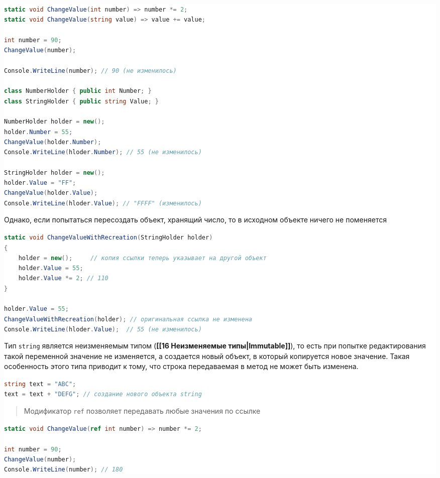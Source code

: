 ```csharp
static void ChangeValue(int number) => number *= 2;
static void ChangeValue(string value) => value += value;

int number = 90;
ChangeValue(number);

Console.WriteLine(number); // 90 (не изменилось)

class NumberHolder { public int Number; }
class StringHolder { public string Value; }

NumberHolder holder = new();
holder.Number = 55;
ChangeValue(holder.Number);
Console.WriteLine(hloder.Number); // 55 (не изменилось)

StringHolder holder = new();
holder.Value = "FF";
ChangeValue(holder.Value);
Console.WriteLine(hloder.Value); // "FFFF" (изменилось)
```

Однако, если попытаться пересоздать объект, хранящий число, то в исходном объекте ничего не поменяется

```csharp
static void ChangeValueWithRecreation(StringHolder holder)
{
    holder = new();     // копия ссылки теперь указывает на другой объект
    holder.Value = 55;
    holder.Value *= 2; // 110
}

holder.Value = 55;
ChangeValueWithRecreation(holder); // оригинальная ссылка не изменена
Console.WriteLine(hloder.Value);  // 55 (не изменилось)
```

Тип `string` является неизменяемым типом (**[[16 Неизменяемые типы|Immutable]]**), то есть при попытке редактирования такой переменной значение не изменяется, а создается новый объект, в который копируется новое значение. Такая особенность этого типа приводит к тому, что строка передаваемая в метод не может быть изменена.

```csharp
string text = "ABC";
text = text + "DEFG"; // создание нового объекта string
```

> Модификатор `ref` позволяет передавать любые значения по ссылке

```csharp
static void ChangeValue(ref int number) => number *= 2;

int number = 90;
ChangeValue(number);
Console.WriteLine(number); // 180
```
